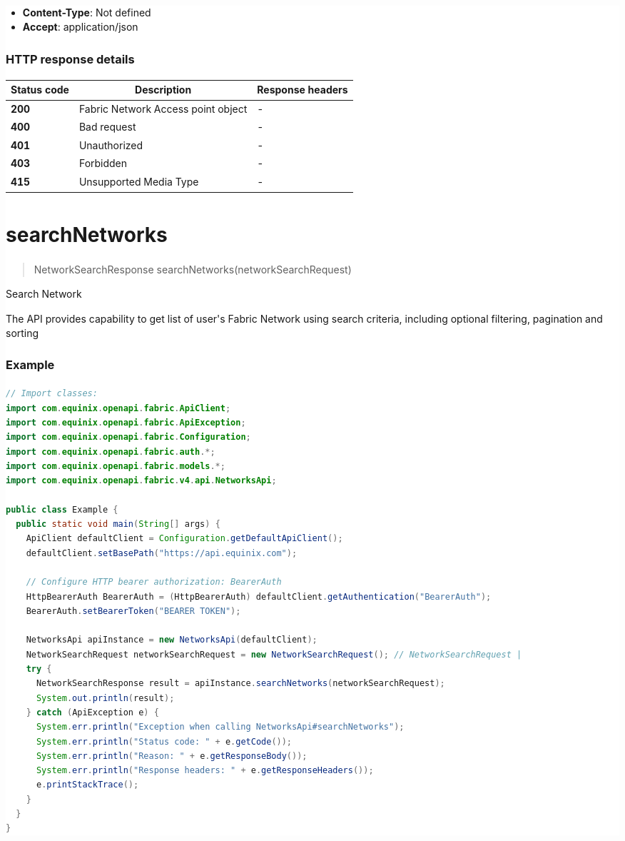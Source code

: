  - **Content-Type**: Not defined
 - **Accept**: application/json

### HTTP response details
| Status code | Description | Response headers |
|-------------|-------------|------------------|
| **200** | Fabric Network Access point object |  -  |
| **400** | Bad request |  -  |
| **401** | Unauthorized |  -  |
| **403** | Forbidden |  -  |
| **415** | Unsupported Media Type |  -  |

<a name="searchNetworks"></a>
# **searchNetworks**
> NetworkSearchResponse searchNetworks(networkSearchRequest)

Search Network

The API provides capability to get list of user&#39;s Fabric Network using search criteria, including optional filtering, pagination and sorting

### Example
```java
// Import classes:
import com.equinix.openapi.fabric.ApiClient;
import com.equinix.openapi.fabric.ApiException;
import com.equinix.openapi.fabric.Configuration;
import com.equinix.openapi.fabric.auth.*;
import com.equinix.openapi.fabric.models.*;
import com.equinix.openapi.fabric.v4.api.NetworksApi;

public class Example {
  public static void main(String[] args) {
    ApiClient defaultClient = Configuration.getDefaultApiClient();
    defaultClient.setBasePath("https://api.equinix.com");
    
    // Configure HTTP bearer authorization: BearerAuth
    HttpBearerAuth BearerAuth = (HttpBearerAuth) defaultClient.getAuthentication("BearerAuth");
    BearerAuth.setBearerToken("BEARER TOKEN");

    NetworksApi apiInstance = new NetworksApi(defaultClient);
    NetworkSearchRequest networkSearchRequest = new NetworkSearchRequest(); // NetworkSearchRequest | 
    try {
      NetworkSearchResponse result = apiInstance.searchNetworks(networkSearchRequest);
      System.out.println(result);
    } catch (ApiException e) {
      System.err.println("Exception when calling NetworksApi#searchNetworks");
      System.err.println("Status code: " + e.getCode());
      System.err.println("Reason: " + e.getResponseBody());
      System.err.println("Response headers: " + e.getResponseHeaders());
      e.printStackTrace();
    }
  }
}
```
